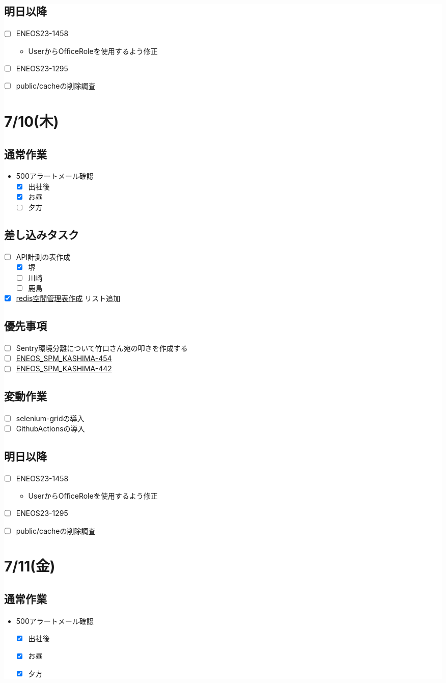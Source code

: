 ## 明日以降
- [ ] ENEOS23-1458 
	- UserからOfficeRoleを使用するよう修正
- [ ] ENEOS23-1295
- [ ] public/cacheの削除調査



# 7/10(木)
## 通常作業
- 500アラートメール確認
	- [x] 出社後
	- [x] お昼
	- [ ] 夕方
 
## 差し込みタスク
- [ ] API計測の表作成
	- [x] 堺
	- [ ] 川崎
	- [ ] 鹿島
- [x] [redis空間管理表作成](https://docs.google.com/spreadsheets/d/1akB2hD_6Xk0zSzU1sICYG51DJ0aasD__/edit?gid=1770120747#gid=1770120747) リスト追加

## 優先事項
- [ ] Sentry環境分離について竹口さん宛の叩きを作成する
- [ ] [ENEOS_SPM_KASHIMA-454](https://vqit.backlog.com/view/ENEOS_SPM_KASHIMA-454)
- [ ] [ENEOS_SPM_KASHIMA-442](https://vqit.backlog.com/view/ENEOS_SPM_KASHIMA-442)

## 変動作業
- [ ] selenium-gridの導入
- [ ] GithubActionsの導入

## 明日以降
- [ ] ENEOS23-1458 
	- UserからOfficeRoleを使用するよう修正
- [ ] ENEOS23-1295
- [ ] public/cacheの削除調査



# 7/11(金)
## 通常作業
- 500アラートメール確認
	- [x] 出社後
	- [x] お昼
	- [x] 夕方
 